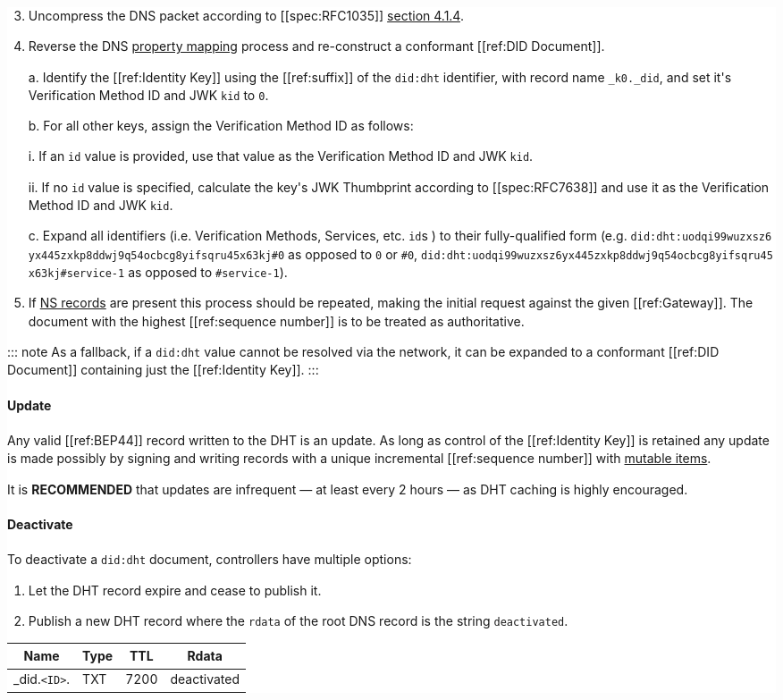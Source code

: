3. Uncompress the DNS packet according to [[spec:RFC1035]] [section 4.1.4](https://datatracker.ietf.org/doc/html/rfc1035#section-4.1.4).

4. Reverse the DNS [property mapping](#property-mapping) process and re-construct a conformant [[ref:DID Document]].

    a. Identify the [[ref:Identity Key]] using the [[ref:suffix]] of the `did:dht` identifier, with record name `_k0._did`,
    and set it's Verification Method ID and JWK `kid` to `0`.

    b. For all other keys, assign the Verification Method ID as follows:

      i. If an `id` value is provided, use that value as the Verification Method ID and JWK `kid`.

      ii. If no `id` value is specified, calculate the key's JWK Thumbprint according to [[spec:RFC7638]]
      and use it as the Verification Method ID and JWK `kid`.

    c. Expand all identifiers (i.e. Verification Methods, Services, etc. `id`s ) to their fully-qualified 
    form (e.g. `did:dht:uodqi99wuzxsz6yx445zxkp8ddwj9q54ocbcg8yifsqru45x63kj#0` 
    as opposed to `0` or `#0`, `did:dht:uodqi99wuzxsz6yx445zxkp8ddwj9q54ocbcg8yifsqru45x63kj#service-1` as opposed
    to `#service-1`).


5. If [NS records](#designating-authoritative-gateways) are present this process should be repeated, making the initial
request against the given [[ref:Gateway]]. The document with the highest [[ref:sequence number]] is to be treated
as authoritative.

::: note
As a fallback, if a `did:dht` value cannot be resolved via the network, it can be expanded to a conformant
[[ref:DID Document]] containing just the [[ref:Identity Key]].
:::

#### Update

Any valid [[ref:BEP44]] record written to the DHT is an update. As long as control of the
[[ref:Identity Key]] is retained any update is made possibly by signing and writing records with a unique incremental
[[ref:sequence number]] with [mutable items](https://www.bittorrent.org/beps/bep_0044.html).

It is ****RECOMMENDED**** that updates are infrequent — at least every 2 hours — as DHT caching is highly encouraged.

#### Deactivate

To deactivate a `did:dht` document, controllers have multiple options:

1. Let the DHT record expire and cease to publish it.

2. Publish a new DHT record where the `rdata` of the root DNS record is the string `deactivated`.

| Name         | Type | TTL  | Rdata       |
| ------------ | ---- | ---- | ----------- |
| _did.`<ID>`. | TXT  | 7200 | deactivated |
